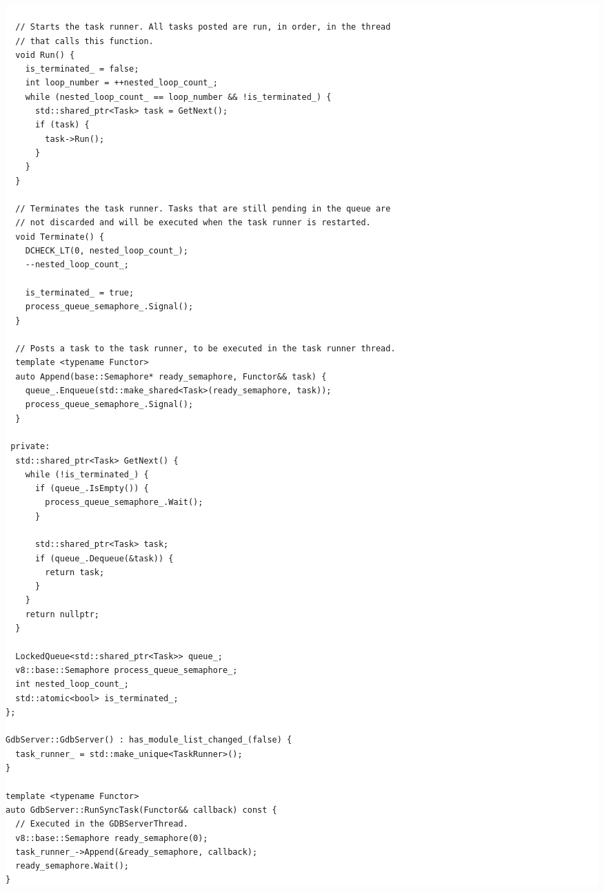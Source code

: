 ```

  // Starts the task runner. All tasks posted are run, in order, in the thread
  // that calls this function.
  void Run() {
    is_terminated_ = false;
    int loop_number = ++nested_loop_count_;
    while (nested_loop_count_ == loop_number && !is_terminated_) {
      std::shared_ptr<Task> task = GetNext();
      if (task) {
        task->Run();
      }
    }
  }

  // Terminates the task runner. Tasks that are still pending in the queue are
  // not discarded and will be executed when the task runner is restarted.
  void Terminate() {
    DCHECK_LT(0, nested_loop_count_);
    --nested_loop_count_;

    is_terminated_ = true;
    process_queue_semaphore_.Signal();
  }

  // Posts a task to the task runner, to be executed in the task runner thread.
  template <typename Functor>
  auto Append(base::Semaphore* ready_semaphore, Functor&& task) {
    queue_.Enqueue(std::make_shared<Task>(ready_semaphore, task));
    process_queue_semaphore_.Signal();
  }

 private:
  std::shared_ptr<Task> GetNext() {
    while (!is_terminated_) {
      if (queue_.IsEmpty()) {
        process_queue_semaphore_.Wait();
      }

      std::shared_ptr<Task> task;
      if (queue_.Dequeue(&task)) {
        return task;
      }
    }
    return nullptr;
  }

  LockedQueue<std::shared_ptr<Task>> queue_;
  v8::base::Semaphore process_queue_semaphore_;
  int nested_loop_count_;
  std::atomic<bool> is_terminated_;
};

GdbServer::GdbServer() : has_module_list_changed_(false) {
  task_runner_ = std::make_unique<TaskRunner>();
}

template <typename Functor>
auto GdbServer::RunSyncTask(Functor&& callback) const {
  // Executed in the GDBServerThread.
  v8::base::Semaphore ready_semaphore(0);
  task_runner_->Append(&ready_semaphore, callback);
  ready_semaphore.Wait();
}
```